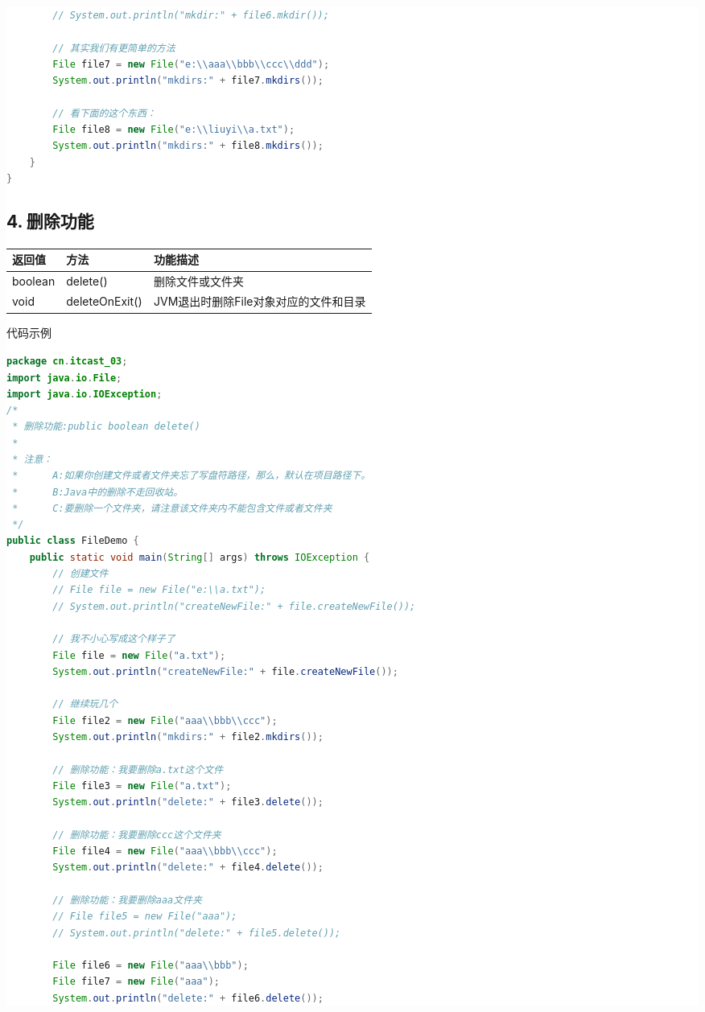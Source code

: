 ```java
		// System.out.println("mkdir:" + file6.mkdir());

		// 其实我们有更简单的方法
		File file7 = new File("e:\\aaa\\bbb\\ccc\\ddd");
		System.out.println("mkdirs:" + file7.mkdirs());

		// 看下面的这个东西：
		File file8 = new File("e:\\liuyi\\a.txt");
		System.out.println("mkdirs:" + file8.mkdirs());
	}
}
```
## 4. 删除功能

| 返回值     | 方法             | 功能描述                   |
| :------ | :------------- | :--------------------- |
| boolean | delete()       | 删除文件或文件夹               |
| void    | deleteOnExit() | JVM退出时删除File对象对应的文件和目录 |

代码示例

```java
package cn.itcast_03;
import java.io.File;
import java.io.IOException;
/*
 * 删除功能:public boolean delete()
 * 
 * 注意：
 * 		A:如果你创建文件或者文件夹忘了写盘符路径，那么，默认在项目路径下。
 * 		B:Java中的删除不走回收站。
 * 		C:要删除一个文件夹，请注意该文件夹内不能包含文件或者文件夹
 */
public class FileDemo {
	public static void main(String[] args) throws IOException {
		// 创建文件
		// File file = new File("e:\\a.txt");
		// System.out.println("createNewFile:" + file.createNewFile());

		// 我不小心写成这个样子了
		File file = new File("a.txt");
		System.out.println("createNewFile:" + file.createNewFile());

		// 继续玩几个
		File file2 = new File("aaa\\bbb\\ccc");
		System.out.println("mkdirs:" + file2.mkdirs());

		// 删除功能：我要删除a.txt这个文件
		File file3 = new File("a.txt");
		System.out.println("delete:" + file3.delete());

		// 删除功能：我要删除ccc这个文件夹
		File file4 = new File("aaa\\bbb\\ccc");
		System.out.println("delete:" + file4.delete());

		// 删除功能：我要删除aaa文件夹
		// File file5 = new File("aaa");
		// System.out.println("delete:" + file5.delete());

		File file6 = new File("aaa\\bbb");
		File file7 = new File("aaa");
		System.out.println("delete:" + file6.delete());
```